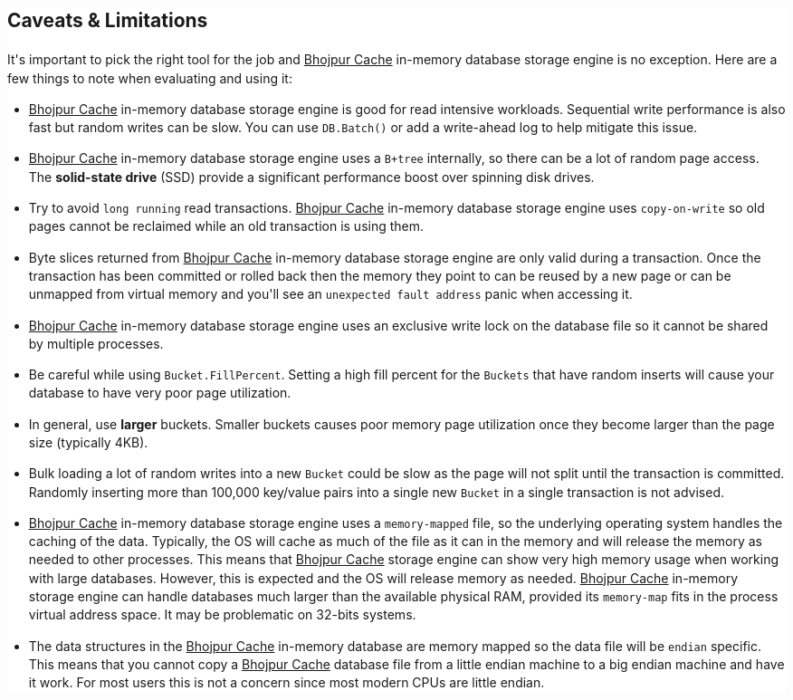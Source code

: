 ## Caveats & Limitations

It's important to pick the right tool for the job and [Bhojpur Cache](https://github.com/bhojpur/cache) in-memory database storage engine is no exception. Here are a few things to
note when evaluating and using it:

* [Bhojpur Cache](https://github.com/bhojpur/cache) in-memory database storage
  engine is good for read intensive workloads. Sequential write performance is
  also fast but random writes can be slow. You can use `DB.Batch()` or add a
  write-ahead log to help mitigate this issue.

* [Bhojpur Cache](https://github.com/bhojpur/cache) in-memory database storage
  engine uses a `B+tree` internally, so there can be a lot of random page access.
  The **solid-state drive** (SSD) provide a significant performance boost over
  spinning disk drives.

* Try to avoid `long running` read transactions. [Bhojpur Cache](https://github.com/bhojpur/cache)
  in-memory database storage engine uses `copy-on-write` so old pages cannot be
  reclaimed while an old transaction is using them.

* Byte slices returned from [Bhojpur Cache](https://github.com/bhojpur/cache)
  in-memory database storage engine are only valid during a transaction. Once
  the transaction has been committed or rolled back then the memory they point
  to can be reused by a new page or can be unmapped from virtual memory and
  you'll see an `unexpected fault address` panic when accessing it.

* [Bhojpur Cache](https://github.com/bhojpur/cache) in-memory database storage
  engine uses an exclusive write lock on the database file so it cannot be
  shared by multiple processes.

* Be careful while using `Bucket.FillPercent`. Setting a high fill percent for
  the `Buckets` that have random inserts will cause your database to have very
  poor page utilization.

* In general, use **larger** buckets. Smaller buckets causes poor memory page
  utilization once they become larger than the page size (typically 4KB).

* Bulk loading a lot of random writes into a new `Bucket` could be slow as the
  page will not split until the transaction is committed. Randomly inserting
  more than 100,000 key/value pairs into a single new `Bucket` in a single
  transaction is not advised.

* [Bhojpur Cache](https://github.com/bhojpur/cache) in-memory database storage
  engine uses a `memory-mapped` file, so the underlying operating system handles
  the caching of the data. Typically, the OS will cache as much of the file as
  it can in the memory and will release the memory as needed to other processes.
  This means that [Bhojpur Cache](https://github.com/bhojpur/cache) storage engine
  can show very high memory usage when working with large databases. However, this
  is expected and the OS will release memory as needed. [Bhojpur Cache](https://github.com/bhojpur/cache) in-memory storage engine can handle databases much larger than the available
  physical RAM, provided its `memory-map` fits in the process virtual address
  space. It may be problematic on 32-bits systems.

* The data structures in the [Bhojpur Cache](https://github.com/bhojpur/cache)
  in-memory database are memory mapped so the data file will be `endian` specific.
  This means that you cannot copy a [Bhojpur Cache](https://github.com/bhojpur/cache)
  database file from a little endian machine to a big endian machine and have it work.
  For most users this is not a concern since most modern CPUs are little endian.
